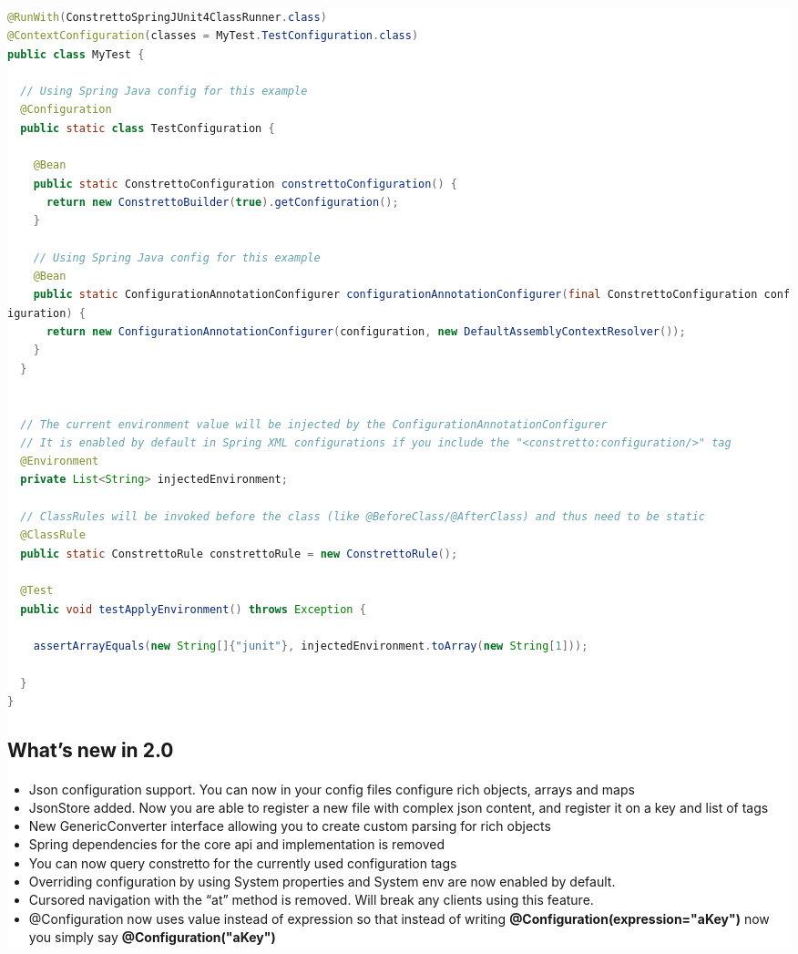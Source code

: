 ```java
@RunWith(ConstrettoSpringJUnit4ClassRunner.class)
@ContextConfiguration(classes = MyTest.TestConfiguration.class)
public class MyTest {

  // Using Spring Java config for this example
  @Configuration
  public static class TestConfiguration {

    @Bean
    public static ConstrettoConfiguration constrettoConfiguration() {
      return new ConstrettoBuilder(true).getConfiguration();
    }

    // Using Spring Java config for this example
    @Bean
    public static ConfigurationAnnotationConfigurer configurationAnnotationConfigurer(final ConstrettoConfiguration configuration) {
      return new ConfigurationAnnotationConfigurer(configuration, new DefaultAssemblyContextResolver());
    }
  }


  // The current environment value will be injected by the ConfigurationAnnotationConfigurer
  // It is enabled by default in Spring XML configurations if you include the "<constretto:configuration/>" tag
  @Environment
  private List<String> injectedEnvironment;

  // ClassRules will be invoked before the class (like @BeforeClass/@AfterClass) and thus need to be static
  @ClassRule
  public static ConstrettoRule constrettoRule = new ConstrettoRule();

  @Test
  public void testApplyEnvironment() throws Exception {

    assertArrayEquals(new String[]{"junit"}, injectedEnvironment.toArray(new String[1]));

  }
}
```

What’s new in 2.0
-----------------

-   Json configuration support. You can now in your config files
    configure rich objects, arrays and maps
-   JsonStore added. Now you are able to register a new file with
    complex json content, and register it on a key and list of tags
-   New GenericConverter interface allowing you to create custom parsing
    for rich objects
-   Spring dependencies for the core api and implementation is removed
-   You can now query constretto for the currently used configuration
    tags
-   Overriding configuration by using System properties and System env
    are now enabled by default.
-   Cursored navigation with the “at” method is removed. Will break any
    clients using this feature.
-   @Configuration now uses value instead of expression so that instead of writing **@Configuration(expression="aKey")**
    now you simply say **@Configuration("aKey")**
